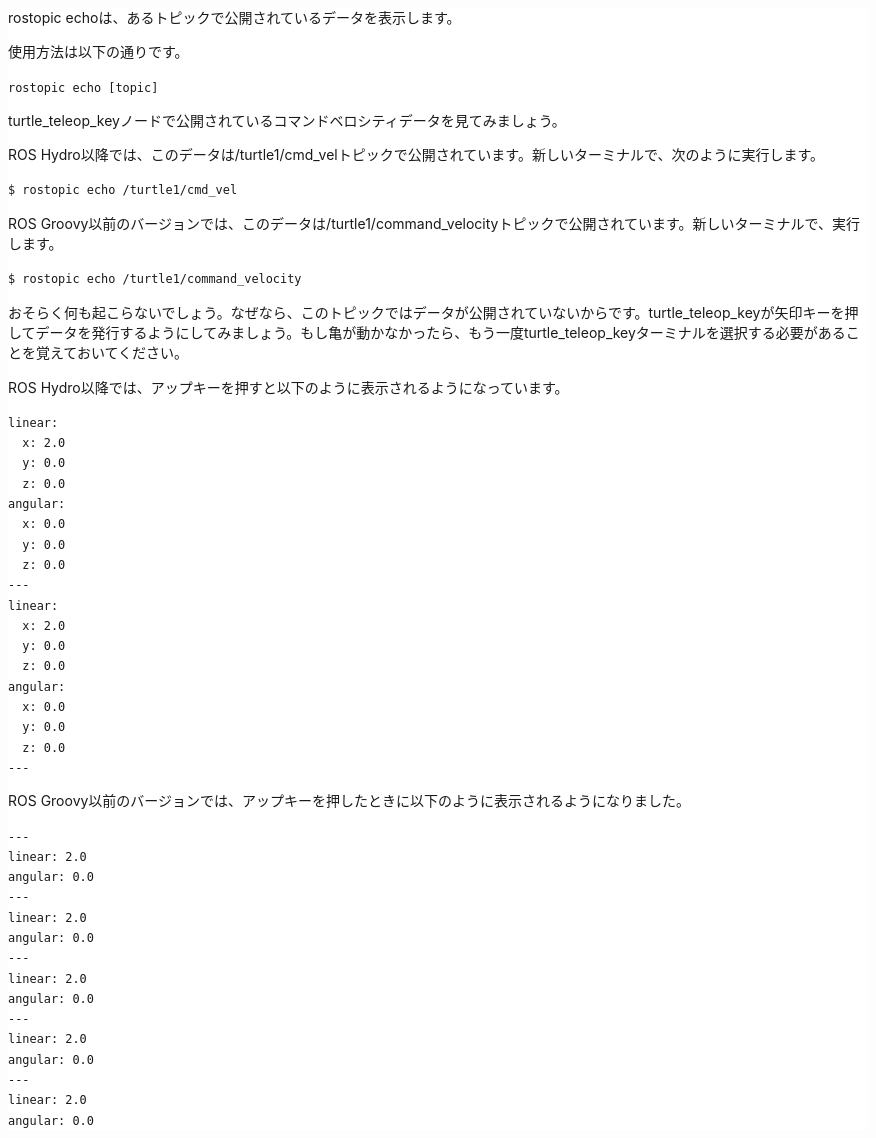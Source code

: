 rostopic echoは、あるトピックで公開されているデータを表示します。

使用方法は以下の通りです。

```
rostopic echo [topic]
```

turtle_teleop_keyノードで公開されているコマンドベロシティデータを見てみましょう。

ROS Hydro以降では、このデータは/turtle1/cmd_velトピックで公開されています。新しいターミナルで、次のように実行します。

```
$ rostopic echo /turtle1/cmd_vel
```

ROS Groovy以前のバージョンでは、このデータは/turtle1/command_velocityトピックで公開されています。新しいターミナルで、実行します。

```
$ rostopic echo /turtle1/command_velocity
```

おそらく何も起こらないでしょう。なぜなら、このトピックではデータが公開されていないからです。turtle_teleop_keyが矢印キーを押してデータを発行するようにしてみましょう。もし亀が動かなかったら、もう一度turtle_teleop_keyターミナルを選択する必要があることを覚えておいてください。

ROS Hydro以降では、アップキーを押すと以下のように表示されるようになっています。

```
linear: 
  x: 2.0
  y: 0.0
  z: 0.0
angular: 
  x: 0.0
  y: 0.0
  z: 0.0
---
linear: 
  x: 2.0
  y: 0.0
  z: 0.0
angular: 
  x: 0.0
  y: 0.0
  z: 0.0
---
```

ROS Groovy以前のバージョンでは、アップキーを押したときに以下のように表示されるようになりました。

```
---
linear: 2.0
angular: 0.0
---
linear: 2.0
angular: 0.0
---
linear: 2.0
angular: 0.0
---
linear: 2.0
angular: 0.0
---
linear: 2.0
angular: 0.0
```
